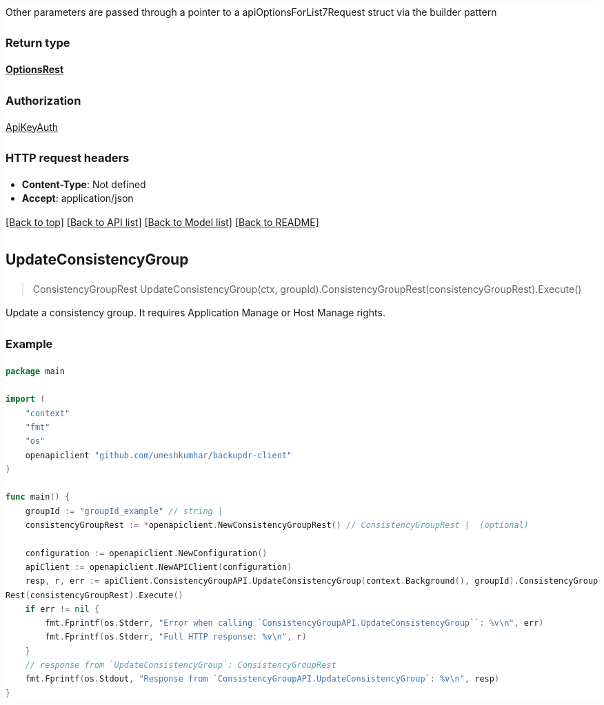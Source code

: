 Other parameters are passed through a pointer to a apiOptionsForList7Request struct via the builder pattern


### Return type

[**OptionsRest**](OptionsRest.md)

### Authorization

[ApiKeyAuth](../README.md#ApiKeyAuth)

### HTTP request headers

- **Content-Type**: Not defined
- **Accept**: application/json

[[Back to top]](#) [[Back to API list]](../README.md#documentation-for-api-endpoints)
[[Back to Model list]](../README.md#documentation-for-models)
[[Back to README]](../README.md)


## UpdateConsistencyGroup

> ConsistencyGroupRest UpdateConsistencyGroup(ctx, groupId).ConsistencyGroupRest(consistencyGroupRest).Execute()

Update a consistency group. It requires Application Manage or Host Manage rights.

### Example

```go
package main

import (
	"context"
	"fmt"
	"os"
	openapiclient "github.com/umeshkumhar/backupdr-client"
)

func main() {
	groupId := "groupId_example" // string | 
	consistencyGroupRest := *openapiclient.NewConsistencyGroupRest() // ConsistencyGroupRest |  (optional)

	configuration := openapiclient.NewConfiguration()
	apiClient := openapiclient.NewAPIClient(configuration)
	resp, r, err := apiClient.ConsistencyGroupAPI.UpdateConsistencyGroup(context.Background(), groupId).ConsistencyGroupRest(consistencyGroupRest).Execute()
	if err != nil {
		fmt.Fprintf(os.Stderr, "Error when calling `ConsistencyGroupAPI.UpdateConsistencyGroup``: %v\n", err)
		fmt.Fprintf(os.Stderr, "Full HTTP response: %v\n", r)
	}
	// response from `UpdateConsistencyGroup`: ConsistencyGroupRest
	fmt.Fprintf(os.Stdout, "Response from `ConsistencyGroupAPI.UpdateConsistencyGroup`: %v\n", resp)
}
```

